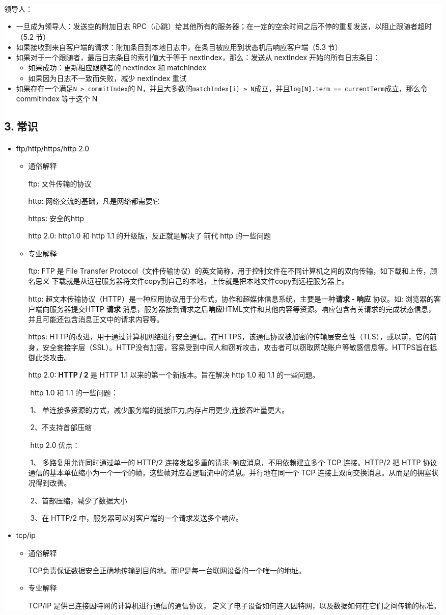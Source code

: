领导人：

- 一旦成为领导人：发送空的附加日志 RPC（心跳）给其他所有的服务器；在一定的空余时间之后不停的重复发送，以阻止跟随者超时（5.2 节）
- 如果接收到来自客户端的请求：附加条目到本地日志中，在条目被应用到状态机后响应客户端（5.3 节）
- 如果对于一个跟随者，最后日志条目的索引值大于等于 nextIndex，那么：发送从 nextIndex 开始的所有日志条目：
  - 如果成功：更新相应跟随者的 nextIndex 和 matchIndex
  - 如果因为日志不一致而失败，减少 nextIndex 重试
- 如果存在一个满足`N > commitIndex`的 N，并且大多数的`matchIndex[i] ≥ N`成立，并且`log[N].term == currentTerm`成立，那么令 commitIndex 等于这个 N 

## 3. 常识

   - ftp/http/https/http 2.0

     + 通俗解释

       ftp: 文件传输的协议

       http: 网络交流的基础，凡是网络都需要它	

       https: 安全的http

       http 2.0:  http1.0 和 http 1.1 的升级版，反正就是解决了 前代 http 的一些问题

     + 专业解释

       ftp: FTP 是 File Transfer Protocol（文件传输协议）的英文简称，用于控制文件在不同计算机之间的双向传输，如下载和上传，顾名思义 下载就是从远程服务器将文件copy到自己的本地，上传就是把本地文件copy到远程服务器上。

       http: 超文本传输协议（HTTP）是一种应用协议用于分布式，协作和超媒体信息系统，主要是一种**请求 - 响应** 协议。如: 浏览器的客户端向服务器提交HTTP **请求** 消息，服务器接到请求之后**响应**HTML文件和其他内容等资源。响应包含有关请求的完成状态信息，并且可能还包含消息正文中的请求内容等。

       https: HTTP的改进，用于通过计算机网络进行安全通信。在HTTPS，该通信协议被加密的传输层安全性（TLS），或以前，它的前身，安全套接字层（SSL）。HTTP没有加密，容易受到中间人和窃听攻击，攻击者可以窃取网站账户等敏感信息等。HTTPS旨在抵御此类攻击。

       http 2.0: **HTTP / 2** 是  HTTP 1.1 以来的第一个新版本。旨在解决 http 1.0 和 1.1 的一些问题。

       ​	http 1.0 和 1.1 的一些问题：

       ​	    1、 单连接多资源的方式，减少服务端的链接压力,内存占用更少,连接吞吐量更大。

       ​	    2、不支持首部压缩

       ​	http 2.0 优点：

       ​	   1、 多路复用允许同时通过单一的 HTTP/2 连接发起多重的请求-响应消息，不用依赖建立多个 TCP 连接。HTTP/2 把 HTTP 协议通信的基本单位缩小为一个一个的帧，这些帧对应着逻辑流中的消息。并行地在同一个 TCP 连接上双向交换消息。从而是的拥塞状况得到改善。

       ​	   2、首部压缩，减少了数据大小

       ​	   3、在 HTTP/2 中，服务器可以对客户端的一个请求发送多个响应。

   - tcp/ip

     + 通俗解释

       TCP负责保证数据安全正确地传输到目的地。而IP是每一台联网设备的一个唯一的地址。

     + 专业解释

       TCP/IP 是供已连接因特网的计算机进行通信的通信协议， 定义了电子设备如何连入因特网，以及数据如何在它们之间传输的标准。
